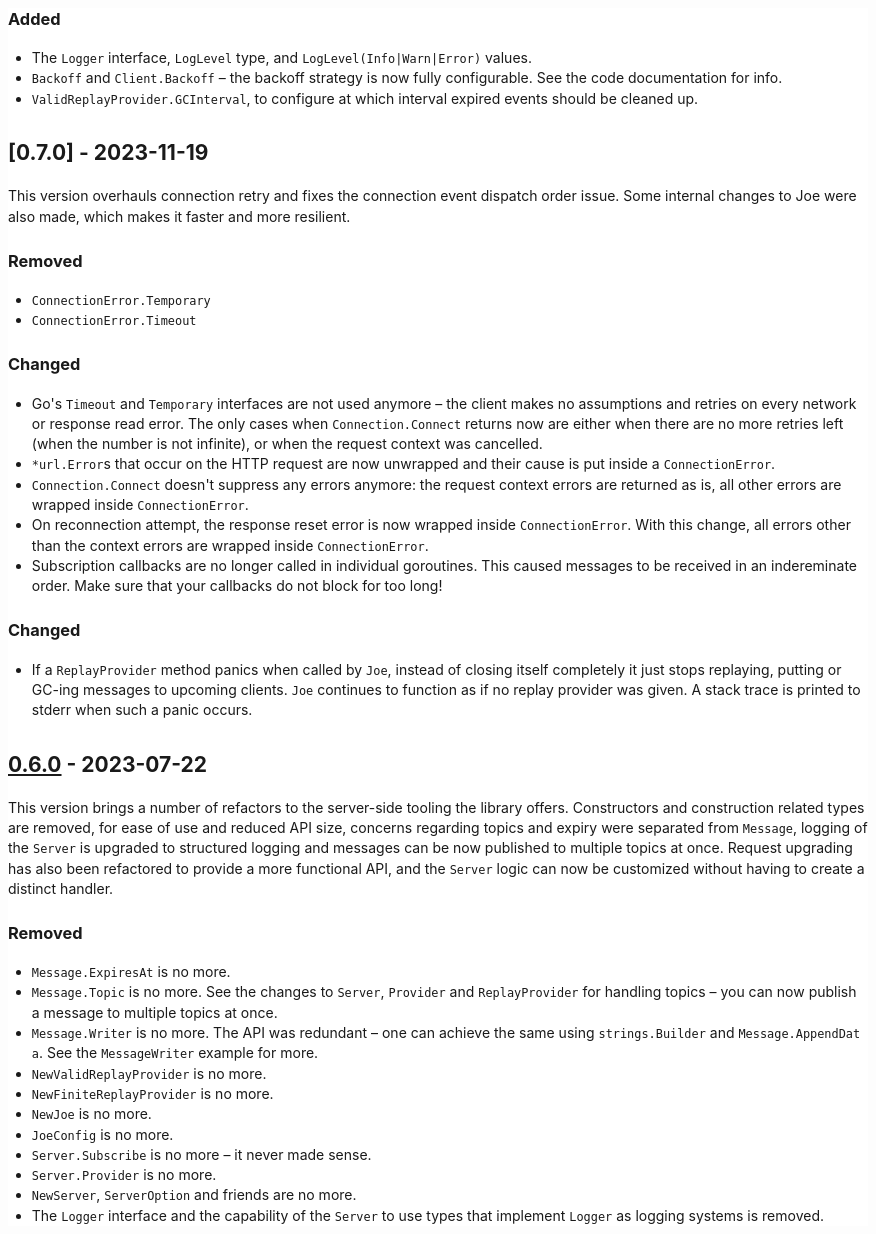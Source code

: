 ### Added

- The `Logger` interface, `LogLevel` type, and `LogLevel(Info|Warn|Error)` values.
- `Backoff` and `Client.Backoff` – the backoff strategy is now fully configurable. See the code documentation for info.
- `ValidReplayProvider.GCInterval`, to configure at which interval expired events should be cleaned up.

## [0.7.0] - 2023-11-19

This version overhauls connection retry and fixes the connection event dispatch order issue. Some internal changes to Joe were also made, which makes it faster and more resilient.

### Removed

- `ConnectionError.Temporary`
- `ConnectionError.Timeout`

### Changed

- Go's `Timeout` and `Temporary` interfaces are not used anymore – the client makes no assumptions and retries on every network or response read error. The only cases when `Connection.Connect` returns now are either when there are no more retries left (when the number is not infinite), or when the request context was cancelled.
- `*url.Error`s that occur on the HTTP request are now unwrapped and their cause is put inside a `ConnectionError`.
- `Connection.Connect` doesn't suppress any errors anymore: the request context errors are returned as is, all other errors are wrapped inside `ConnectionError`.
- On reconnection attempt, the response reset error is now wrapped inside `ConnectionError`. With this change, all errors other than the context errors are wrapped inside `ConnectionError`.
- Subscription callbacks are no longer called in individual goroutines. This caused messages to be received in an indereminate order. Make sure that your callbacks do not block for too long!

### Changed

- If a `ReplayProvider` method panics when called by `Joe`, instead of closing itself completely it just stops replaying, putting or GC-ing messages to upcoming clients. `Joe` continues to function as if no replay provider was given. A stack trace is printed to stderr when such a panic occurs.

## [0.6.0] - 2023-07-22

This version brings a number of refactors to the server-side tooling the library offers. Constructors and construction related types are removed, for ease of use and reduced API size, concerns regarding topics and expiry were separated from `Message`, logging of the `Server` is upgraded to structured logging and messages can be now published to multiple topics at once. Request upgrading has also been refactored to provide a more functional API, and the `Server` logic can now be customized without having to create a distinct handler.

### Removed

- `Message.ExpiresAt` is no more.
- `Message.Topic` is no more. See the changes to `Server`, `Provider` and `ReplayProvider` for handling topics – you can now publish a message to multiple topics at once.
- `Message.Writer` is no more. The API was redundant – one can achieve the same using `strings.Builder` and `Message.AppendData`. See the `MessageWriter` example for more.
- `NewValidReplayProvider` is no more.
- `NewFiniteReplayProvider` is no more.
- `NewJoe` is no more.
- `JoeConfig` is no more.
- `Server.Subscribe` is no more – it never made sense.
- `Server.Provider` is no more.
- `NewServer`, `ServerOption` and friends are no more.
- The `Logger` interface and the capability of the `Server` to use types that implement `Logger` as logging systems is removed.

[@aldld]: https://github.com/aldld
[#5]: https://github.com/tmaxmax/go-sse/pull/5
[#2]: https://github.com/tmaxmax/go-sse/pull/2
[0.6.0]: https://github.com/tmaxmax/go-sse/releases/tag/v0.6.0
[0.5.2]: https://github.com/tmaxmax/go-sse/releases/tag/v0.5.2
[0.5.1]: https://github.com/tmaxmax/go-sse/releases/tag/v0.5.1
[0.5.0]: https://github.com/tmaxmax/go-sse/releases/tag/v0.5.0
[0.4.3]: https://github.com/tmaxmax/go-sse/releases/tag/v0.4.3
[0.4.2]: https://github.com/tmaxmax/go-sse/releases/tag/v0.4.2
[0.4.1]: https://github.com/tmaxmax/go-sse/releases/tag/v0.4.1
[0.4.0]: https://github.com/tmaxmax/go-sse/releases/tag/v0.4.0
[0.3.0]: https://github.com/tmaxmax/go-sse/releases/tag/v0.3.0
[0.2.0]: https://github.com/tmaxmax/go-sse/releases/tag/v0.2.0
[0.1.0]: https://github.com/tmaxmax/go-sse/releases/tag/v0.1.0